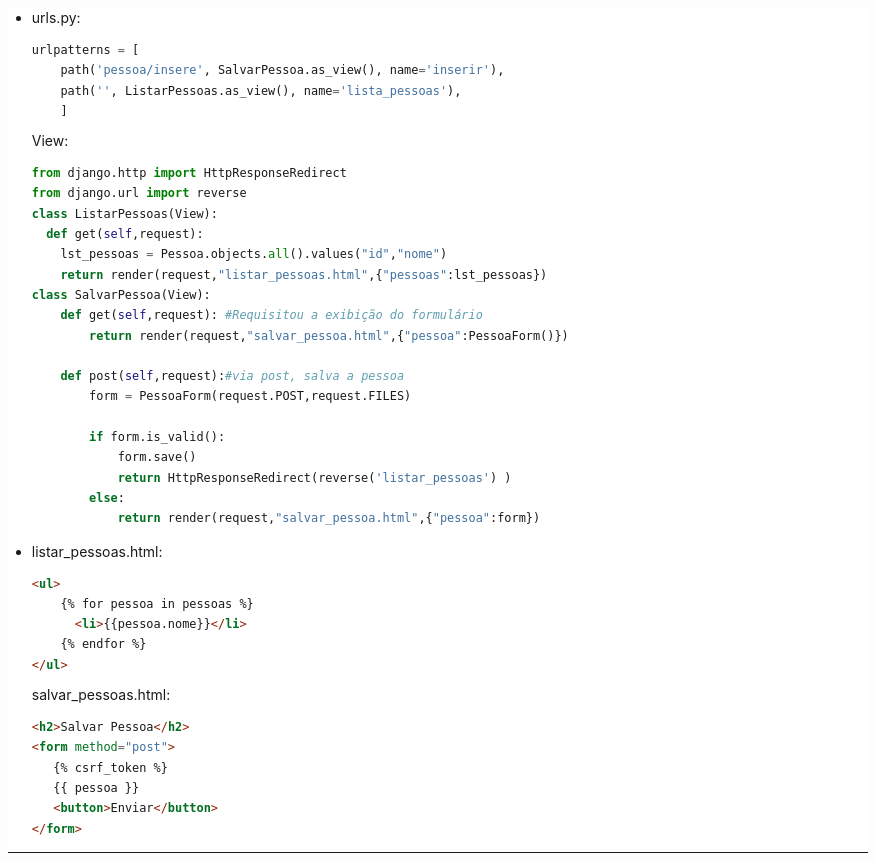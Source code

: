 <style>
p{
    line-height:1;
    margin: 0px;
}
</style>

- urls.py:
  ```python
  urlpatterns = [
      path('pessoa/insere', SalvarPessoa.as_view(), name='inserir'),
      path('', ListarPessoas.as_view(), name='lista_pessoas'),
      ]
  ```
  View:
  ```python
  from django.http import HttpResponseRedirect
  from django.url import reverse
  class ListarPessoas(View):
    def get(self,request):
      lst_pessoas = Pessoa.objects.all().values("id","nome")
      return render(request,"listar_pessoas.html",{"pessoas":lst_pessoas})
  class SalvarPessoa(View):
      def get(self,request): #Requisitou a exibição do formulário
          return render(request,"salvar_pessoa.html",{"pessoa":PessoaForm()})

      def post(self,request):#via post, salva a pessoa
          form = PessoaForm(request.POST,request.FILES)

          if form.is_valid():
              form.save()
              return HttpResponseRedirect(reverse('listar_pessoas') )
          else:
              return render(request,"salvar_pessoa.html",{"pessoa":form})
  ```

- listar_pessoas.html:
  ```html
  <ul>
      {% for pessoa in pessoas %}
        <li>{{pessoa.nome}}</li>
      {% endfor %}
  </ul>
  ```

  salvar_pessoas.html:
  ```html
  <h2>Salvar Pessoa</h2>
  <form method="post">
     {% csrf_token %}
     {{ pessoa }}
     <button>Enviar</button>
  </form>
  ```

---